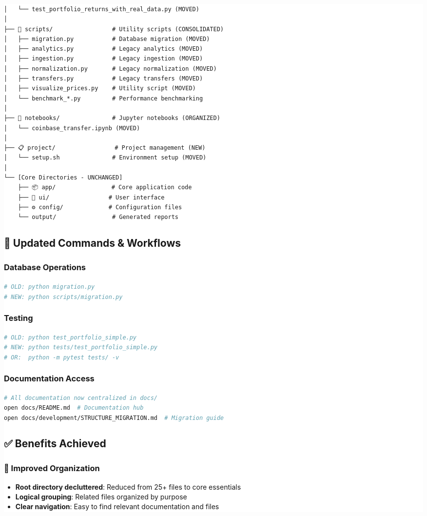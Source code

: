 ```
│   └── test_portfolio_returns_with_real_data.py (MOVED)
│
├── 🔧 scripts/                 # Utility scripts (CONSOLIDATED)
│   ├── migration.py           # Database migration (MOVED)
│   ├── analytics.py           # Legacy analytics (MOVED)
│   ├── ingestion.py           # Legacy ingestion (MOVED)
│   ├── normalization.py       # Legacy normalization (MOVED)
│   ├── transfers.py           # Legacy transfers (MOVED)
│   ├── visualize_prices.py    # Utility script (MOVED)
│   └── benchmark_*.py         # Performance benchmarking
│
├── 📓 notebooks/               # Jupyter notebooks (ORGANIZED)
│   └── coinbase_transfer.ipynb (MOVED)
│
├── 📋 project/                 # Project management (NEW)
│   └── setup.sh               # Environment setup (MOVED)
│
└── [Core Directories - UNCHANGED]
    ├── 📦 app/                # Core application code
    ├── 🎨 ui/                 # User interface
    ├── ⚙️ config/             # Configuration files
    └── output/                # Generated reports
```

## 🔄 Updated Commands & Workflows

### Database Operations
```bash
# OLD: python migration.py
# NEW: python scripts/migration.py
```

### Testing
```bash
# OLD: python test_portfolio_simple.py
# NEW: python tests/test_portfolio_simple.py
# OR:  python -m pytest tests/ -v
```

### Documentation Access
```bash
# All documentation now centralized in docs/
open docs/README.md  # Documentation hub
open docs/development/STRUCTURE_MIGRATION.md  # Migration guide
```

## ✅ Benefits Achieved

### 🎯 Improved Organization
- **Root directory decluttered**: Reduced from 25+ files to core essentials
- **Logical grouping**: Related files organized by purpose
- **Clear navigation**: Easy to find relevant documentation and files
